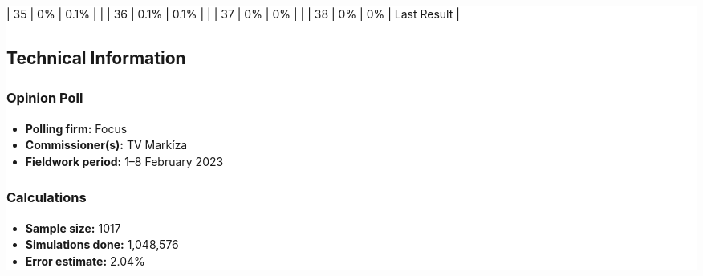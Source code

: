 | 35 | 0% | 0.1% |  |
| 36 | 0.1% | 0.1% |  |
| 37 | 0% | 0% |  |
| 38 | 0% | 0% | Last Result |


## Technical Information

### Opinion Poll

+ **Polling firm:** Focus
+ **Commissioner(s):** TV Markíza
+ **Fieldwork period:** 1–8 February 2023

### Calculations

+ **Sample size:** 1017
+ **Simulations done:** 1,048,576
+ **Error estimate:** 2.04%

